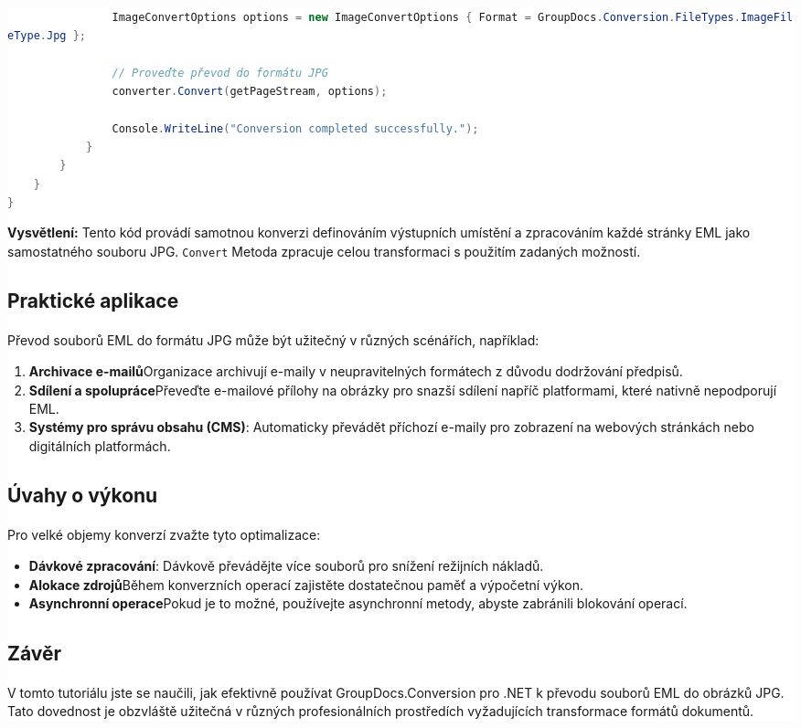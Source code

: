 ```csharp
                ImageConvertOptions options = new ImageConvertOptions { Format = GroupDocs.Conversion.FileTypes.ImageFileType.Jpg };
                
                // Proveďte převod do formátu JPG
                converter.Convert(getPageStream, options);
                
                Console.WriteLine("Conversion completed successfully.");
            }
        }
    }
}
```
**Vysvětlení:** Tento kód provádí samotnou konverzi definováním výstupních umístění a zpracováním každé stránky EML jako samostatného souboru JPG. `Convert` Metoda zpracuje celou transformaci s použitím zadaných možností.

## Praktické aplikace

Převod souborů EML do formátu JPG může být užitečný v různých scénářích, například:
1. **Archivace e-mailů**Organizace archivují e-maily v neupravitelných formátech z důvodu dodržování předpisů.
2. **Sdílení a spolupráce**Převeďte e-mailové přílohy na obrázky pro snazší sdílení napříč platformami, které nativně nepodporují EML.
3. **Systémy pro správu obsahu (CMS)**: Automaticky převádět příchozí e-maily pro zobrazení na webových stránkách nebo digitálních platformách.

## Úvahy o výkonu

Pro velké objemy konverzí zvažte tyto optimalizace:
- **Dávkové zpracování**: Dávkově převádějte více souborů pro snížení režijních nákladů.
- **Alokace zdrojů**Během konverzních operací zajistěte dostatečnou paměť a výpočetní výkon.
- **Asynchronní operace**Pokud je to možné, používejte asynchronní metody, abyste zabránili blokování operací.

## Závěr

V tomto tutoriálu jste se naučili, jak efektivně používat GroupDocs.Conversion pro .NET k převodu souborů EML do obrázků JPG. Tato dovednost je obzvláště užitečná v různých profesionálních prostředích vyžadujících transformace formátů dokumentů.